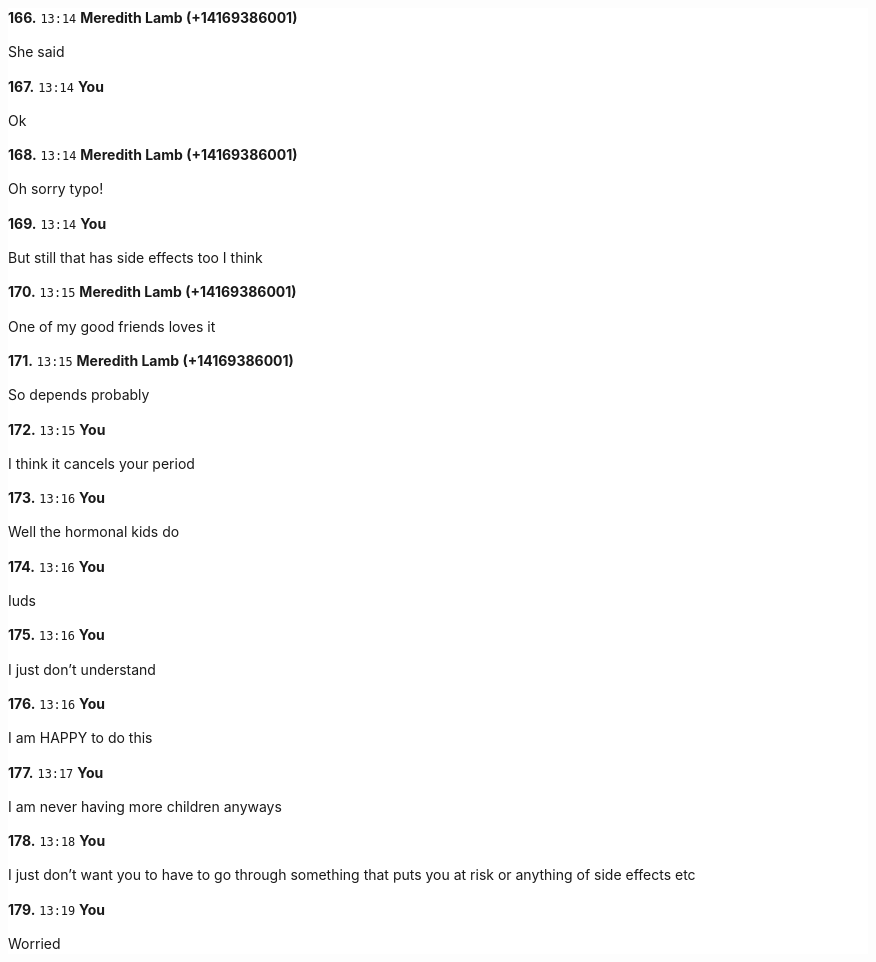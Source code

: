 
**166.** `13:14` **Meredith Lamb (+14169386001)**

She said


**167.** `13:14` **You**

Ok


**168.** `13:14` **Meredith Lamb (+14169386001)**

Oh sorry typo\!


**169.** `13:14` **You**

But still that has side effects too I think


**170.** `13:15` **Meredith Lamb (+14169386001)**

One of my good friends loves it


**171.** `13:15` **Meredith Lamb (+14169386001)**

So depends probably


**172.** `13:15` **You**

I think it cancels your period


**173.** `13:16` **You**

Well the hormonal kids do


**174.** `13:16` **You**

Iuds


**175.** `13:16` **You**

I just don’t understand


**176.** `13:16` **You**

I am HAPPY to do this


**177.** `13:17` **You**

I am never having more children anyways


**178.** `13:18` **You**

I just don’t want you to have to go through something that puts you at risk or anything of side effects etc


**179.** `13:19` **You**

Worried
